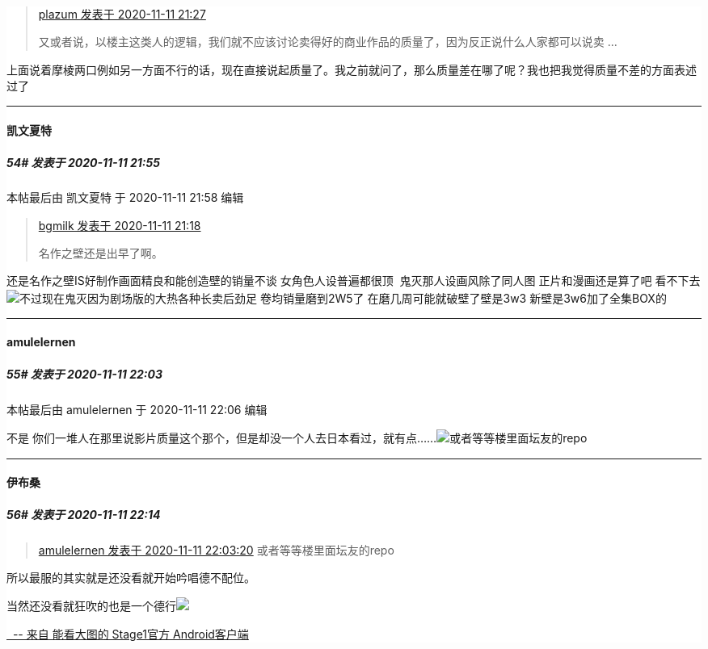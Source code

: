 
<blockquote><a href="httphttps://bbs.saraba1st.com/2b/forum.php?mod=redirect&amp;goto=findpost&amp;pid=49363541&amp;ptid=1971574" target="_blank">plazum 发表于 2020-11-11 21:27</a>

又或者说，以楼主这类人的逻辑，我们就不应该讨论卖得好的商业作品的质量了，因为反正说什么人家都可以说卖 ...</blockquote>
上面说着摩棱两口例如另一方面不行的话，现在直接说起质量了。我之前就问了，那么质量差在哪了呢？我也把我觉得质量不差的方面表述过了







*****

####  凯文夏特  
##### 54#       发表于 2020-11-11 21:55



 本帖最后由 凯文夏特 于 2020-11-11 21:58 编辑 
<blockquote><a href="httphttps://bbs.saraba1st.com/2b/forum.php?mod=redirect&amp;goto=findpost&amp;pid=49363431&amp;ptid=1971574" target="_blank">bgmilk 发表于 2020-11-11 21:18</a>

名作之壁还是出早了啊。</blockquote>
还是名作之壁IS好制作画面精良和能创造壁的销量不谈 女角色人设普遍都很顶  鬼灭那人设画风除了同人图 正片和漫画还是算了吧 看不下去<img src="https://static.saraba1st.com/image/smiley/face2017/040.png" referrerpolicy="no-referrer">不过现在鬼灭因为剧场版的大热各种长卖后劲足 卷均销量磨到2W5了 在磨几周可能就破壁了壁是3w3 新壁是3w6加了全集BOX的







*****

####  amulelernen  
##### 55#       发表于 2020-11-11 22:03



 本帖最后由 amulelernen 于 2020-11-11 22:06 编辑 

不是 你们一堆人在那里说影片质量这个那个，但是却没一个人去日本看过，就有点……<img src="https://static.saraba1st.com/image/smiley/face2017/067.png" referrerpolicy="no-referrer">或者等等楼里面坛友的repo







*****

####  伊布桑  
##### 56#       发表于 2020-11-11 22:14



<blockquote><a href="httphttps://bbs.saraba1st.com/2b/forum.php?mod=redirect&amp;goto=findpost&amp;pid=49363958&amp;ptid=1971574" target="_blank">amulelernen 发表于 2020-11-11 22:03:20</a>
或者等等楼里面坛友的repo</blockquote>所以最服的其实就是还没看就开始吟唱德不配位。

当然还没看就狂吹的也是一个德行<img src="https://static.saraba1st.com/image/smiley/face2017/065.png" referrerpolicy="no-referrer">

[  -- 来自 能看大图的 Stage1官方 Android客户端](https://www.coolapk.com/apk/140634)
